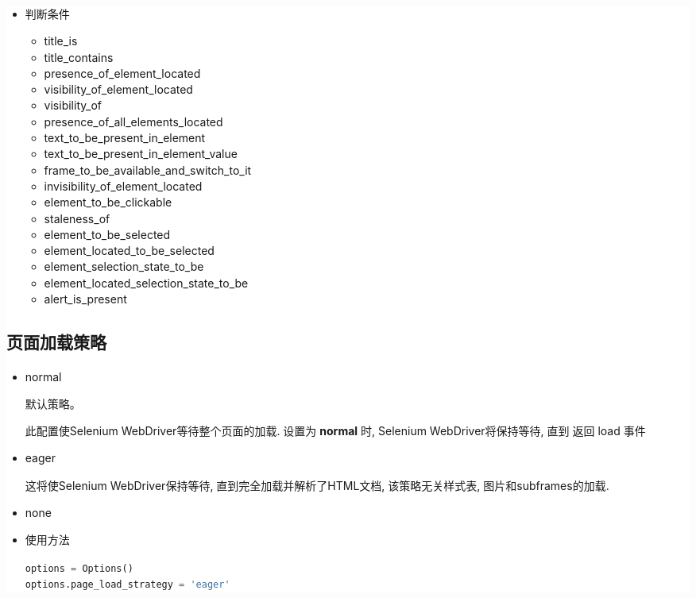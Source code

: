 * 判断条件

  * title_is
  * title_contains
  * presence_of_element_located
  * visibility_of_element_located
  * visibility_of
  * presence_of_all_elements_located
  * text_to_be_present_in_element
  * text_to_be_present_in_element_value
  * frame_to_be_available_and_switch_to_it
  * invisibility_of_element_located
  * element_to_be_clickable
  * staleness_of
  * element_to_be_selected
  * element_located_to_be_selected
  * element_selection_state_to_be
  * element_located_selection_state_to_be
  * alert_is_present



## 页面加载策略

* normal

  默认策略。

  此配置使Selenium WebDriver等待整个页面的加载. 设置为 **normal** 时, Selenium WebDriver将保持等待, 直到 返回 load 事件

* eager

  这将使Selenium WebDriver保持等待, 直到完全加载并解析了HTML文档, 该策略无关样式表, 图片和subframes的加载.

* none

* 使用方法

  ```python
  options = Options()
  options.page_load_strategy = 'eager'
  ```

  